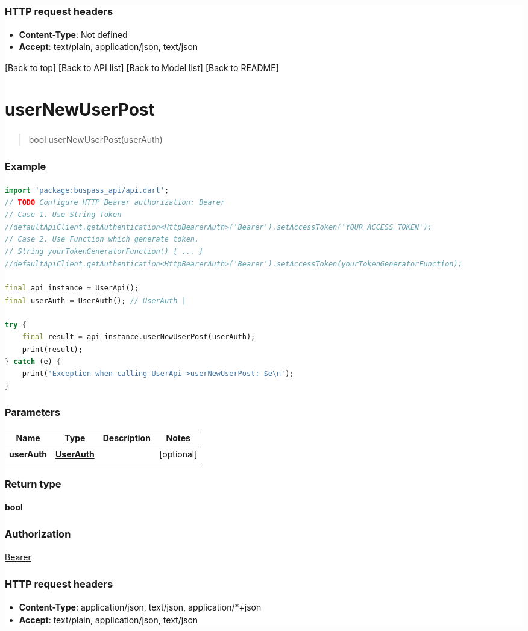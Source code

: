 ### HTTP request headers

 - **Content-Type**: Not defined
 - **Accept**: text/plain, application/json, text/json

[[Back to top]](#) [[Back to API list]](../README.md#documentation-for-api-endpoints) [[Back to Model list]](../README.md#documentation-for-models) [[Back to README]](../README.md)

# **userNewUserPost**
> bool userNewUserPost(userAuth)



### Example
```dart
import 'package:buspass_api/api.dart';
// TODO Configure HTTP Bearer authorization: Bearer
// Case 1. Use String Token
//defaultApiClient.getAuthentication<HttpBearerAuth>('Bearer').setAccessToken('YOUR_ACCESS_TOKEN');
// Case 2. Use Function which generate token.
// String yourTokenGeneratorFunction() { ... }
//defaultApiClient.getAuthentication<HttpBearerAuth>('Bearer').setAccessToken(yourTokenGeneratorFunction);

final api_instance = UserApi();
final userAuth = UserAuth(); // UserAuth | 

try {
    final result = api_instance.userNewUserPost(userAuth);
    print(result);
} catch (e) {
    print('Exception when calling UserApi->userNewUserPost: $e\n');
}
```

### Parameters

Name | Type | Description  | Notes
------------- | ------------- | ------------- | -------------
 **userAuth** | [**UserAuth**](UserAuth.md)|  | [optional] 

### Return type

**bool**

### Authorization

[Bearer](../README.md#Bearer)

### HTTP request headers

 - **Content-Type**: application/json, text/json, application/*+json
 - **Accept**: text/plain, application/json, text/json
